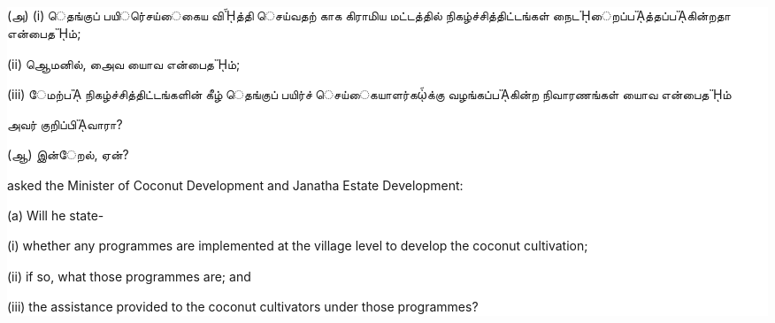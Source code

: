 (அ) (i) ெதங்குப் பயிர்ெசய்ைகைய விᾞத்தி ெசய்வதற் காக கிராமிய மட்டத்தில் நிகழ்ச்சித்திட்டங்கள் நைடᾙைறப்பᾌத்தப்பᾌகின்றதா என்பைதᾜம்;

(ii) ஆெமனில், அைவ யாைவ என்பைதᾜம்;

(iii) ேமற்பᾊ நிகழ்ச்சித்திட்டங்களின் கீழ் ெதங்குப் பயிர்ச் ெசய்ைகயாளர்கᾦக்கு வழங்கப்பᾌகின்ற நிவாரணங்கள் யாைவ என்பைதᾜம்

அவர் குறிப்பிᾌவாரா?

(ஆ) இன்ேறல், ஏன்?

asked the Minister of Coconut Development and Janatha Estate Development:

(a) Will he state-

(i) whether any programmes are implemented at the village level to develop the coconut cultivation;

(ii) if so, what those programmes are; and

(iii) the assistance provided to the coconut cultivators under those programmes?

